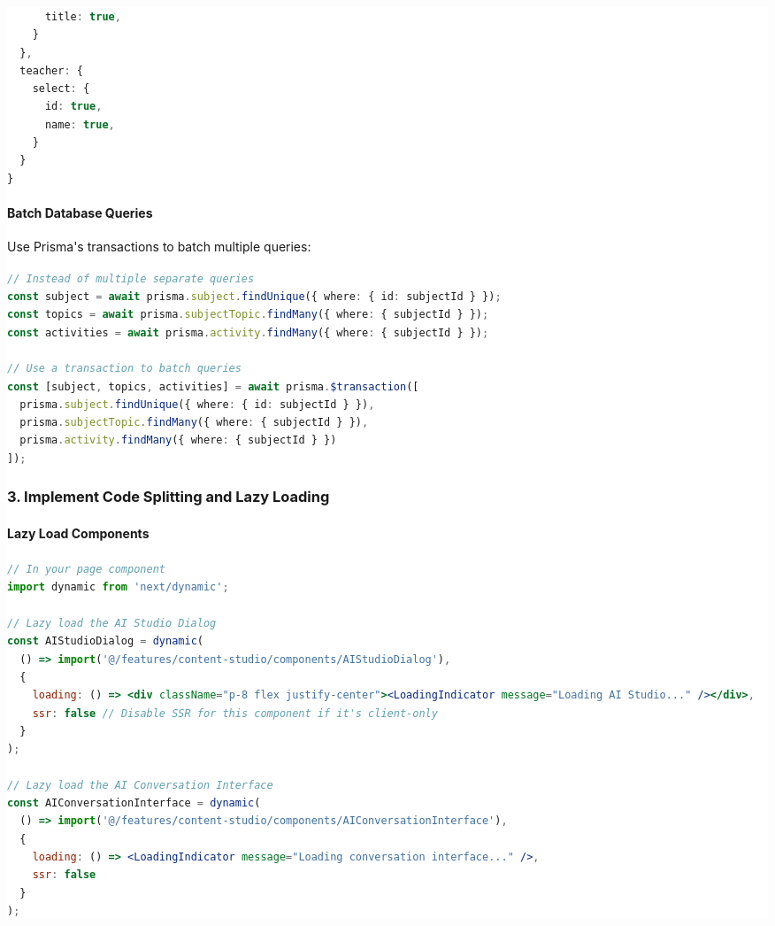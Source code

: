 ```typescript
      title: true,
    }
  },
  teacher: {
    select: {
      id: true,
      name: true,
    }
  }
}
```

#### Batch Database Queries

Use Prisma's transactions to batch multiple queries:

```typescript
// Instead of multiple separate queries
const subject = await prisma.subject.findUnique({ where: { id: subjectId } });
const topics = await prisma.subjectTopic.findMany({ where: { subjectId } });
const activities = await prisma.activity.findMany({ where: { subjectId } });

// Use a transaction to batch queries
const [subject, topics, activities] = await prisma.$transaction([
  prisma.subject.findUnique({ where: { id: subjectId } }),
  prisma.subjectTopic.findMany({ where: { subjectId } }),
  prisma.activity.findMany({ where: { subjectId } })
]);
```

### 3. Implement Code Splitting and Lazy Loading

#### Lazy Load Components

```jsx
// In your page component
import dynamic from 'next/dynamic';

// Lazy load the AI Studio Dialog
const AIStudioDialog = dynamic(
  () => import('@/features/content-studio/components/AIStudioDialog'),
  { 
    loading: () => <div className="p-8 flex justify-center"><LoadingIndicator message="Loading AI Studio..." /></div>,
    ssr: false // Disable SSR for this component if it's client-only
  }
);

// Lazy load the AI Conversation Interface
const AIConversationInterface = dynamic(
  () => import('@/features/content-studio/components/AIConversationInterface'),
  { 
    loading: () => <LoadingIndicator message="Loading conversation interface..." />,
    ssr: false
  }
);
```
